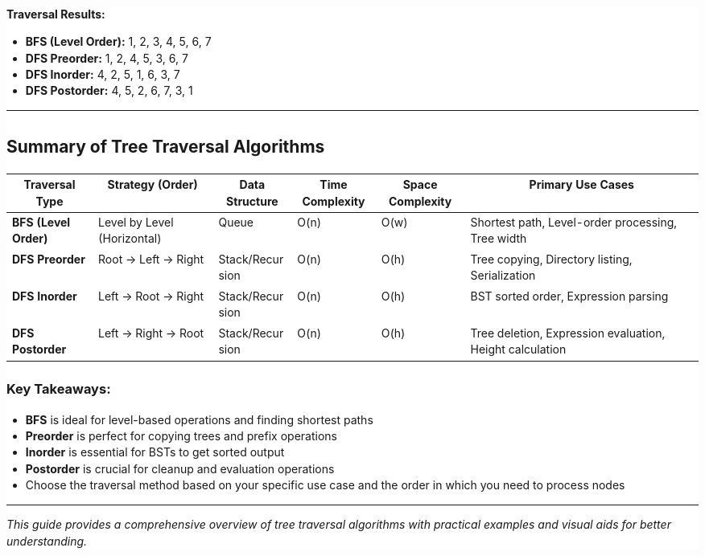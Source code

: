 **Traversal Results:**
- **BFS (Level Order):** 1, 2, 3, 4, 5, 6, 7
- **DFS Preorder:** 1, 2, 4, 5, 3, 6, 7
- **DFS Inorder:** 4, 2, 5, 1, 6, 3, 7
- **DFS Postorder:** 4, 5, 2, 6, 7, 3, 1

---

## Summary of Tree Traversal Algorithms

| Traversal Type | Strategy (Order) | Data Structure | Time Complexity | Space Complexity | Primary Use Cases |
|---|---|---|---|---|---|
| **BFS (Level Order)** | Level by Level (Horizontal) | Queue | O(n) | O(w) | Shortest path, Level-order processing, Tree width |
| **DFS Preorder** | Root → Left → Right | Stack/Recursion | O(n) | O(h) | Tree copying, Directory listing, Serialization |
| **DFS Inorder** | Left → Root → Right | Stack/Recursion | O(n) | O(h) | BST sorted order, Expression parsing |
| **DFS Postorder** | Left → Right → Root | Stack/Recursion | O(n) | O(h) | Tree deletion, Expression evaluation, Height calculation |

### Key Takeaways:
- **BFS** is ideal for level-based operations and finding shortest paths
- **Preorder** is perfect for copying trees and prefix operations
- **Inorder** is essential for BSTs to get sorted output
- **Postorder** is crucial for cleanup and evaluation operations
- Choose the traversal method based on your specific use case and the order in which you need to process nodes

---

*This guide provides a comprehensive overview of tree traversal algorithms with practical examples and visual aids for better understanding.*